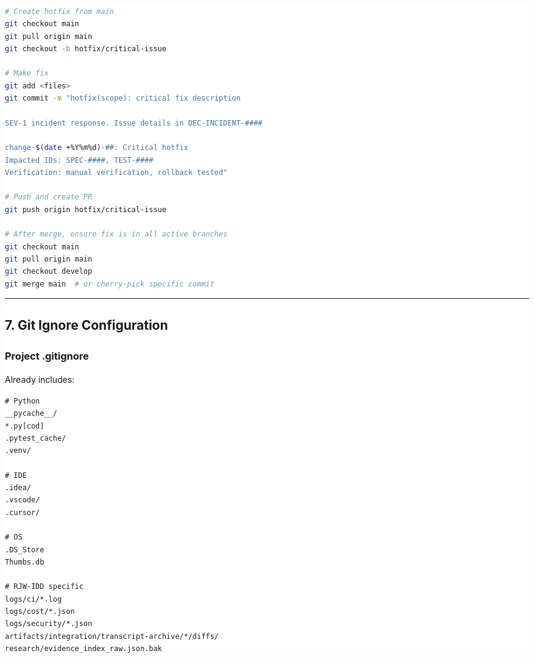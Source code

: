 ```bash
# Create hotfix from main
git checkout main
git pull origin main
git checkout -b hotfix/critical-issue

# Make fix
git add <files>
git commit -m "hotfix(scope): critical fix description

SEV-1 incident response. Issue details in DEC-INCIDENT-####

change-$(date +%Y%m%d)-##: Critical hotfix
Impacted IDs: SPEC-####, TEST-####
Verification: manual verification, rollback tested"

# Push and create PR
git push origin hotfix/critical-issue

# After merge, ensure fix is in all active branches
git checkout main
git pull origin main
git checkout develop
git merge main  # or cherry-pick specific commit
```

---

## 7. Git Ignore Configuration

### Project .gitignore

Already includes:

```gitignore
# Python
__pycache__/
*.py[cod]
.pytest_cache/
.venv/

# IDE
.idea/
.vscode/
.cursor/

# OS
.DS_Store
Thumbs.db

# RJW-IDD specific
logs/ci/*.log
logs/cost/*.json
logs/security/*.json
artifacts/integration/transcript-archive/*/diffs/
research/evidence_index_raw.json.bak
```

